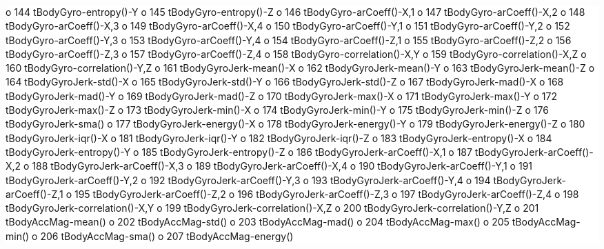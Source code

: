 o	144 tBodyGyro-entropy()-Y
o	145 tBodyGyro-entropy()-Z
o	146 tBodyGyro-arCoeff()-X,1
o	147 tBodyGyro-arCoeff()-X,2
o	148 tBodyGyro-arCoeff()-X,3
o	149 tBodyGyro-arCoeff()-X,4
o	150 tBodyGyro-arCoeff()-Y,1
o	151 tBodyGyro-arCoeff()-Y,2
o	152 tBodyGyro-arCoeff()-Y,3
o	153 tBodyGyro-arCoeff()-Y,4
o	154 tBodyGyro-arCoeff()-Z,1
o	155 tBodyGyro-arCoeff()-Z,2
o	156 tBodyGyro-arCoeff()-Z,3
o	157 tBodyGyro-arCoeff()-Z,4
o	158 tBodyGyro-correlation()-X,Y
o	159 tBodyGyro-correlation()-X,Z
o	160 tBodyGyro-correlation()-Y,Z
o	161 tBodyGyroJerk-mean()-X
o	162 tBodyGyroJerk-mean()-Y
o	163 tBodyGyroJerk-mean()-Z
o	164 tBodyGyroJerk-std()-X
o	165 tBodyGyroJerk-std()-Y
o	166 tBodyGyroJerk-std()-Z
o	167 tBodyGyroJerk-mad()-X
o	168 tBodyGyroJerk-mad()-Y
o	169 tBodyGyroJerk-mad()-Z
o	170 tBodyGyroJerk-max()-X
o	171 tBodyGyroJerk-max()-Y
o	172 tBodyGyroJerk-max()-Z
o	173 tBodyGyroJerk-min()-X
o	174 tBodyGyroJerk-min()-Y
o	175 tBodyGyroJerk-min()-Z
o	176 tBodyGyroJerk-sma()
o	177 tBodyGyroJerk-energy()-X
o	178 tBodyGyroJerk-energy()-Y
o	179 tBodyGyroJerk-energy()-Z
o	180 tBodyGyroJerk-iqr()-X
o	181 tBodyGyroJerk-iqr()-Y
o	182 tBodyGyroJerk-iqr()-Z
o	183 tBodyGyroJerk-entropy()-X
o	184 tBodyGyroJerk-entropy()-Y
o	185 tBodyGyroJerk-entropy()-Z
o	186 tBodyGyroJerk-arCoeff()-X,1
o	187 tBodyGyroJerk-arCoeff()-X,2
o	188 tBodyGyroJerk-arCoeff()-X,3
o	189 tBodyGyroJerk-arCoeff()-X,4
o	190 tBodyGyroJerk-arCoeff()-Y,1
o	191 tBodyGyroJerk-arCoeff()-Y,2
o	192 tBodyGyroJerk-arCoeff()-Y,3
o	193 tBodyGyroJerk-arCoeff()-Y,4
o	194 tBodyGyroJerk-arCoeff()-Z,1
o	195 tBodyGyroJerk-arCoeff()-Z,2
o	196 tBodyGyroJerk-arCoeff()-Z,3
o	197 tBodyGyroJerk-arCoeff()-Z,4
o	198 tBodyGyroJerk-correlation()-X,Y
o	199 tBodyGyroJerk-correlation()-X,Z
o	200 tBodyGyroJerk-correlation()-Y,Z
o	201 tBodyAccMag-mean()
o	202 tBodyAccMag-std()
o	203 tBodyAccMag-mad()
o	204 tBodyAccMag-max()
o	205 tBodyAccMag-min()
o	206 tBodyAccMag-sma()
o	207 tBodyAccMag-energy()